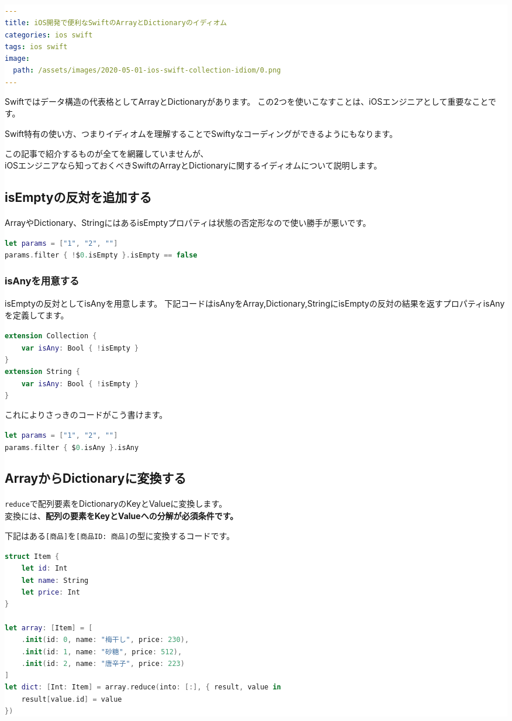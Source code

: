 ```yaml
---
title: iOS開発で便利なSwiftのArrayとDictionaryのイディオム
categories: ios swift
tags: ios swift
image:
  path: /assets/images/2020-05-01-ios-swift-collection-idiom/0.png
---
```

Swiftではデータ構造の代表格としてArrayとDictionaryがあります。
この2つを使いこなすことは、iOSエンジニアとして重要なことです。

Swift特有の使い方、つまりイディオムを理解することでSwiftyなコーディングができるようにもなります。

この記事で紹介するものが全てを網羅していませんが、  
iOSエンジニアなら知っておくべきSwiftのArrayとDictionaryに関するイディオムについて説明します。

## isEmptyの反対を追加する

ArrayやDictionary、StringにはあるisEmptyプロパティは状態の否定形なので使い勝手が悪いです。

```swift
let params = ["1", "2", ""]
params.filter { !$0.isEmpty }.isEmpty == false
```

### isAnyを用意する
isEmptyの反対としてisAnyを用意します。
下記コードはisAnyをArray,Dictionary,StringにisEmptyの反対の結果を返すプロパティisAnyを定義してます。

```swift
extension Collection {
    var isAny: Bool { !isEmpty }
}
extension String {
    var isAny: Bool { !isEmpty }
}
```

これによりさっきのコードがこう書けます。

```swift
let params = ["1", "2", ""]
params.filter { $0.isAny }.isAny
```

## ArrayからDictionaryに変換する
`reduce`で配列要素をDictionaryのKeyとValueに変換します。  
変換には、**配列の要素をKeyとValueへの分解が必須条件です。**

下記はある`[商品]`を`[商品ID: 商品]`の型に変換するコードです。

```swift
struct Item {
    let id: Int
    let name: String
    let price: Int
}

let array: [Item] = [
    .init(id: 0, name: "梅干し", price: 230),
    .init(id: 1, name: "砂糖", price: 512),
    .init(id: 2, name: "唐辛子", price: 223)
]
let dict: [Int: Item] = array.reduce(into: [:], { result, value in
    result[value.id] = value
})
```